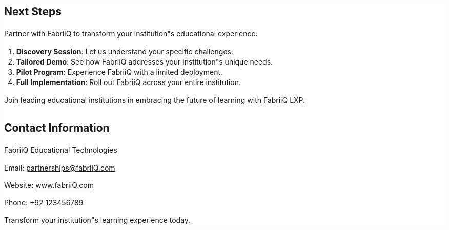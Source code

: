 
## Next Steps

Partner with FabriiQ to transform your institution\"s educational experience:

1.  **Discovery Session**: Let us understand your specific challenges.
2.  **Tailored Demo**: See how FabriiQ addresses your institution\"s unique needs.
3.  **Pilot Program**: Experience FabriiQ with a limited deployment.
4.  **Full Implementation**: Roll out FabriiQ across your entire institution.

Join leading educational institutions in embracing the future of learning with FabriiQ LXP.


## Contact Information

FabriiQ Educational Technologies

Email: partnerships@fabriiQ.com

Website: www.fabriiQ.com

Phone: +92 123456789

Transform your institution\"s learning experience today.

